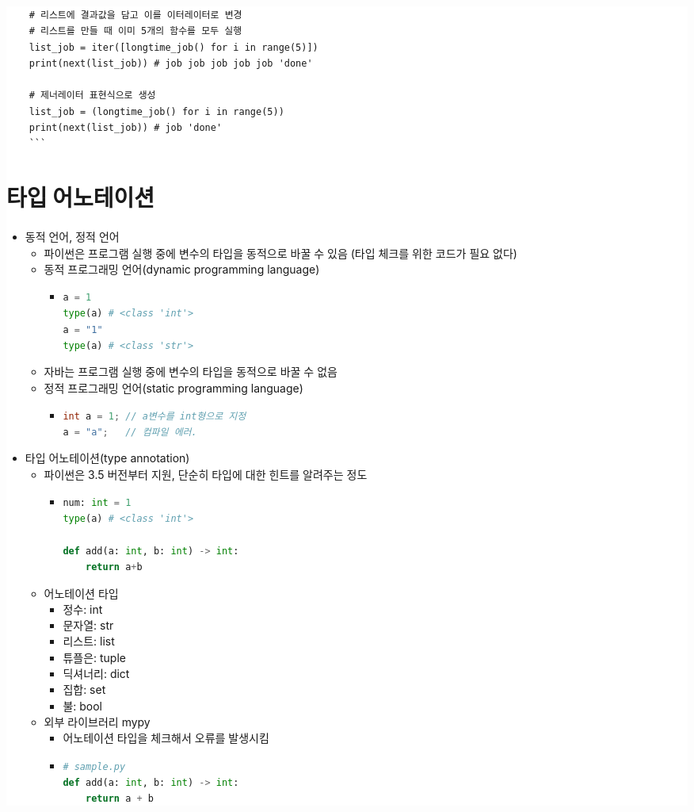         # 리스트에 결과값을 담고 이를 이터레이터로 변경
        # 리스트를 만들 때 이미 5개의 함수를 모두 실행
        list_job = iter([longtime_job() for i in range(5)])
        print(next(list_job)) # job job job job job 'done'
        
        # 제너레이터 표현식으로 생성
        list_job = (longtime_job() for i in range(5))
        print(next(list_job)) # job 'done'
        ```

# 타입 어노테이션

- 동적 언어, 정적 언어
  - 파이썬은 프로그램 실행 중에 변수의 타입을 동적으로 바꿀 수 있음 (타입 체크를 위한 코드가 필요 없다)
  - 동적 프로그래밍 언어(dynamic programming language)
    - ```python
      a = 1
      type(a) # <class 'int'>
      a = "1"
      type(a) # <class 'str'>
      ```
  - 자바는 프로그램 실행 중에 변수의 타입을 동적으로 바꿀 수 없음
  - 정적 프로그래밍 언어(static programming language)
    - ```java
      int a = 1; // a변수를 int형으로 지정
      a = "a";   // 컴파일 에러.
      ```
- 타입 어노테이션(type annotation)
  - 파이썬은 3.5 버전부터 지원, 단순히 타입에 대한 힌트를 알려주는 정도
    - ```python
      num: int = 1
      type(a) # <class 'int'>
      
      def add(a: int, b: int) -> int: 
          return a+b
      ```
  - 어노테이션 타입
    - 정수: int
    - 문자열: str
    - 리스트: list
    - 튜플은: tuple
    - 딕셔너리: dict
    - 집합: set
    - 불: bool
  - 외부 라이브러리 mypy
    - 어노테이션 타입을 체크해서 오류를 발생시킴
    - ```python
      # sample.py
      def add(a: int, b: int) -> int: 
          return a + b
